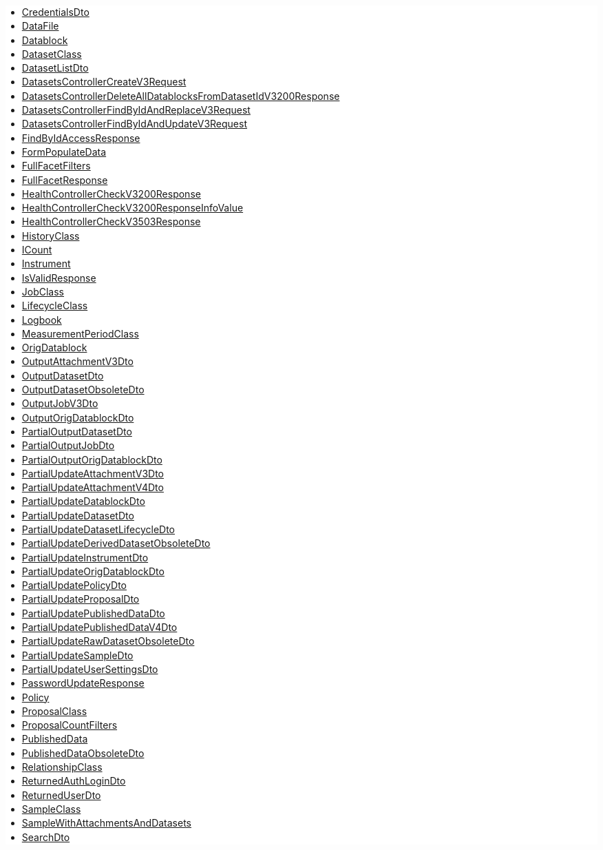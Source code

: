  - [CredentialsDto](docs/CredentialsDto.md)
 - [DataFile](docs/DataFile.md)
 - [Datablock](docs/Datablock.md)
 - [DatasetClass](docs/DatasetClass.md)
 - [DatasetListDto](docs/DatasetListDto.md)
 - [DatasetsControllerCreateV3Request](docs/DatasetsControllerCreateV3Request.md)
 - [DatasetsControllerDeleteAllDatablocksFromDatasetIdV3200Response](docs/DatasetsControllerDeleteAllDatablocksFromDatasetIdV3200Response.md)
 - [DatasetsControllerFindByIdAndReplaceV3Request](docs/DatasetsControllerFindByIdAndReplaceV3Request.md)
 - [DatasetsControllerFindByIdAndUpdateV3Request](docs/DatasetsControllerFindByIdAndUpdateV3Request.md)
 - [FindByIdAccessResponse](docs/FindByIdAccessResponse.md)
 - [FormPopulateData](docs/FormPopulateData.md)
 - [FullFacetFilters](docs/FullFacetFilters.md)
 - [FullFacetResponse](docs/FullFacetResponse.md)
 - [HealthControllerCheckV3200Response](docs/HealthControllerCheckV3200Response.md)
 - [HealthControllerCheckV3200ResponseInfoValue](docs/HealthControllerCheckV3200ResponseInfoValue.md)
 - [HealthControllerCheckV3503Response](docs/HealthControllerCheckV3503Response.md)
 - [HistoryClass](docs/HistoryClass.md)
 - [ICount](docs/ICount.md)
 - [Instrument](docs/Instrument.md)
 - [IsValidResponse](docs/IsValidResponse.md)
 - [JobClass](docs/JobClass.md)
 - [LifecycleClass](docs/LifecycleClass.md)
 - [Logbook](docs/Logbook.md)
 - [MeasurementPeriodClass](docs/MeasurementPeriodClass.md)
 - [OrigDatablock](docs/OrigDatablock.md)
 - [OutputAttachmentV3Dto](docs/OutputAttachmentV3Dto.md)
 - [OutputDatasetDto](docs/OutputDatasetDto.md)
 - [OutputDatasetObsoleteDto](docs/OutputDatasetObsoleteDto.md)
 - [OutputJobV3Dto](docs/OutputJobV3Dto.md)
 - [OutputOrigDatablockDto](docs/OutputOrigDatablockDto.md)
 - [PartialOutputDatasetDto](docs/PartialOutputDatasetDto.md)
 - [PartialOutputJobDto](docs/PartialOutputJobDto.md)
 - [PartialOutputOrigDatablockDto](docs/PartialOutputOrigDatablockDto.md)
 - [PartialUpdateAttachmentV3Dto](docs/PartialUpdateAttachmentV3Dto.md)
 - [PartialUpdateAttachmentV4Dto](docs/PartialUpdateAttachmentV4Dto.md)
 - [PartialUpdateDatablockDto](docs/PartialUpdateDatablockDto.md)
 - [PartialUpdateDatasetDto](docs/PartialUpdateDatasetDto.md)
 - [PartialUpdateDatasetLifecycleDto](docs/PartialUpdateDatasetLifecycleDto.md)
 - [PartialUpdateDerivedDatasetObsoleteDto](docs/PartialUpdateDerivedDatasetObsoleteDto.md)
 - [PartialUpdateInstrumentDto](docs/PartialUpdateInstrumentDto.md)
 - [PartialUpdateOrigDatablockDto](docs/PartialUpdateOrigDatablockDto.md)
 - [PartialUpdatePolicyDto](docs/PartialUpdatePolicyDto.md)
 - [PartialUpdateProposalDto](docs/PartialUpdateProposalDto.md)
 - [PartialUpdatePublishedDataDto](docs/PartialUpdatePublishedDataDto.md)
 - [PartialUpdatePublishedDataV4Dto](docs/PartialUpdatePublishedDataV4Dto.md)
 - [PartialUpdateRawDatasetObsoleteDto](docs/PartialUpdateRawDatasetObsoleteDto.md)
 - [PartialUpdateSampleDto](docs/PartialUpdateSampleDto.md)
 - [PartialUpdateUserSettingsDto](docs/PartialUpdateUserSettingsDto.md)
 - [PasswordUpdateResponse](docs/PasswordUpdateResponse.md)
 - [Policy](docs/Policy.md)
 - [ProposalClass](docs/ProposalClass.md)
 - [ProposalCountFilters](docs/ProposalCountFilters.md)
 - [PublishedData](docs/PublishedData.md)
 - [PublishedDataObsoleteDto](docs/PublishedDataObsoleteDto.md)
 - [RelationshipClass](docs/RelationshipClass.md)
 - [ReturnedAuthLoginDto](docs/ReturnedAuthLoginDto.md)
 - [ReturnedUserDto](docs/ReturnedUserDto.md)
 - [SampleClass](docs/SampleClass.md)
 - [SampleWithAttachmentsAndDatasets](docs/SampleWithAttachmentsAndDatasets.md)
 - [SearchDto](docs/SearchDto.md)